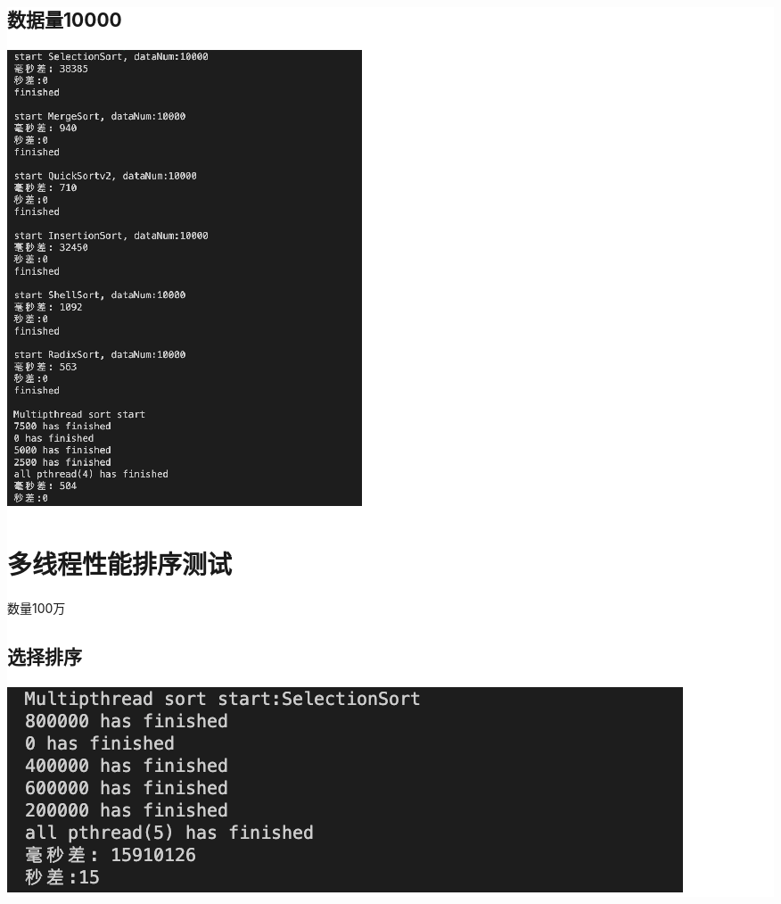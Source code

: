 



## 数据量10000

![image-20221121233040826](readme.assets/image-20221121233040826.png)

# 多线程性能排序测试

数量100万

## 选择排序

![image-20221121233217568](readme.assets/image-20221121233217568.png)
